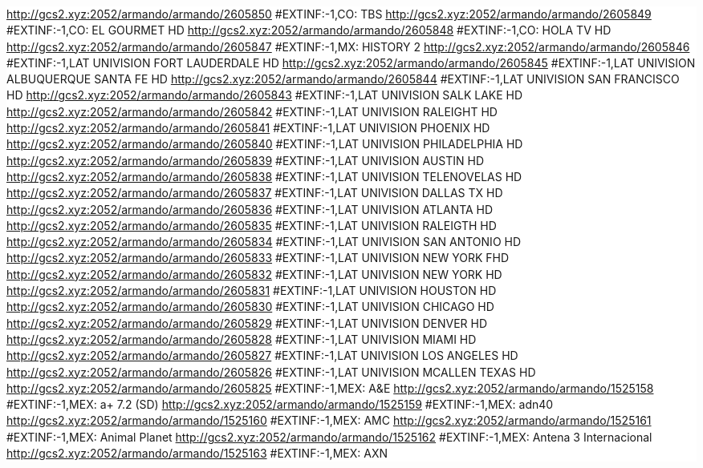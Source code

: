 http://gcs2.xyz:2052/armando/armando/2605850
#EXTINF:-1,CO: TBS
http://gcs2.xyz:2052/armando/armando/2605849
#EXTINF:-1,CO: EL GOURMET HD
http://gcs2.xyz:2052/armando/armando/2605848
#EXTINF:-1,CO: HOLA TV HD
http://gcs2.xyz:2052/armando/armando/2605847
#EXTINF:-1,MX: HISTORY 2
http://gcs2.xyz:2052/armando/armando/2605846
#EXTINF:-1,LAT UNIVISION FORT LAUDERDALE HD
http://gcs2.xyz:2052/armando/armando/2605845
#EXTINF:-1,LAT UNIVISION ALBUQUERQUE SANTA FE HD
http://gcs2.xyz:2052/armando/armando/2605844
#EXTINF:-1,LAT UNIVISION SAN FRANCISCO HD
http://gcs2.xyz:2052/armando/armando/2605843
#EXTINF:-1,LAT UNIVISION  SALK LAKE HD
http://gcs2.xyz:2052/armando/armando/2605842
#EXTINF:-1,LAT UNIVISION RALEIGHT HD
http://gcs2.xyz:2052/armando/armando/2605841
#EXTINF:-1,LAT UNIVISION PHOENIX HD
http://gcs2.xyz:2052/armando/armando/2605840
#EXTINF:-1,LAT UNIVISION PHILADELPHIA HD
http://gcs2.xyz:2052/armando/armando/2605839
#EXTINF:-1,LAT UNIVISION AUSTIN HD
http://gcs2.xyz:2052/armando/armando/2605838
#EXTINF:-1,LAT UNIVISION TELENOVELAS HD
http://gcs2.xyz:2052/armando/armando/2605837
#EXTINF:-1,LAT UNIVISION DALLAS TX HD
http://gcs2.xyz:2052/armando/armando/2605836
#EXTINF:-1,LAT UNIVISION ATLANTA HD
http://gcs2.xyz:2052/armando/armando/2605835
#EXTINF:-1,LAT UNIVISION RALEIGTH HD
http://gcs2.xyz:2052/armando/armando/2605834
#EXTINF:-1,LAT UNIVISION SAN ANTONIO HD
http://gcs2.xyz:2052/armando/armando/2605833
#EXTINF:-1,LAT UNIVISION NEW YORK FHD
http://gcs2.xyz:2052/armando/armando/2605832
#EXTINF:-1,LAT UNIVISION NEW YORK HD
http://gcs2.xyz:2052/armando/armando/2605831
#EXTINF:-1,LAT UNIVISION HOUSTON HD
http://gcs2.xyz:2052/armando/armando/2605830
#EXTINF:-1,LAT UNIVISION CHICAGO HD
http://gcs2.xyz:2052/armando/armando/2605829
#EXTINF:-1,LAT UNIVISION DENVER HD
http://gcs2.xyz:2052/armando/armando/2605828
#EXTINF:-1,LAT UNIVISION MIAMI HD
http://gcs2.xyz:2052/armando/armando/2605827
#EXTINF:-1,LAT UNIVISION LOS ANGELES HD
http://gcs2.xyz:2052/armando/armando/2605826
#EXTINF:-1,LAT UNIVISION MCALLEN TEXAS HD
http://gcs2.xyz:2052/armando/armando/2605825
#EXTINF:-1,MEX: A&E
http://gcs2.xyz:2052/armando/armando/1525158
#EXTINF:-1,MEX: a+ 7.2 (SD)
http://gcs2.xyz:2052/armando/armando/1525159
#EXTINF:-1,MEX: adn40
http://gcs2.xyz:2052/armando/armando/1525160
#EXTINF:-1,MEX: AMC
http://gcs2.xyz:2052/armando/armando/1525161
#EXTINF:-1,MEX: Animal Planet
http://gcs2.xyz:2052/armando/armando/1525162
#EXTINF:-1,MEX: Antena 3 Internacional
http://gcs2.xyz:2052/armando/armando/1525163
#EXTINF:-1,MEX: AXN